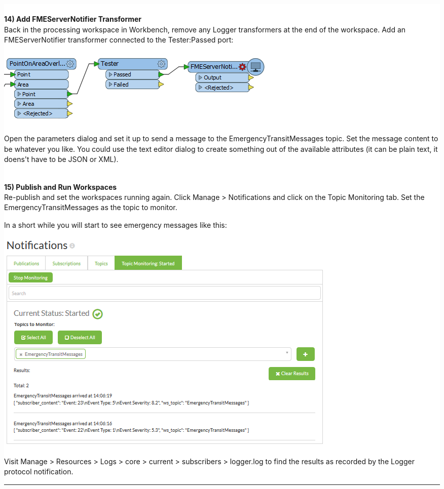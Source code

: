 
<br>**14) Add FMEServerNotifier Transformer**
<br>Back in the processing workspace in Workbench, remove any Logger transformers at the end of the workspace. Add an FMEServerNotifier transformer connected to the Tester:Passed port:

![](./Images/Img5.17.Ex1.FMEServerNotifierOnCanvas.png)

Open the parameters dialog and set it up to send a message to the EmergencyTransitMessages topic. Set the message content to be whatever you like. You could use the text editor dialog to create something out of the available attributes (it can be plain text, it doens't have to be JSON or XML).


<br>**15) Publish and Run Workspaces**
<br>Re-publish and set the workspaces running again. Click Manage &gt; Notifications and click on the Topic Monitoring tab. Set the EmergencyTransitMessages as the topic to monitor.

In a short while you will start to see emergency messages like this: 

![](./Images/Img5.18.Ex1.TopicMonitoringResults.png)

Visit Manage &gt; Resources &gt; Logs &gt; core &gt; current &gt; subscribers &gt; logger.log to find the results as recorded by the Logger protocol notification.
 
---

 
